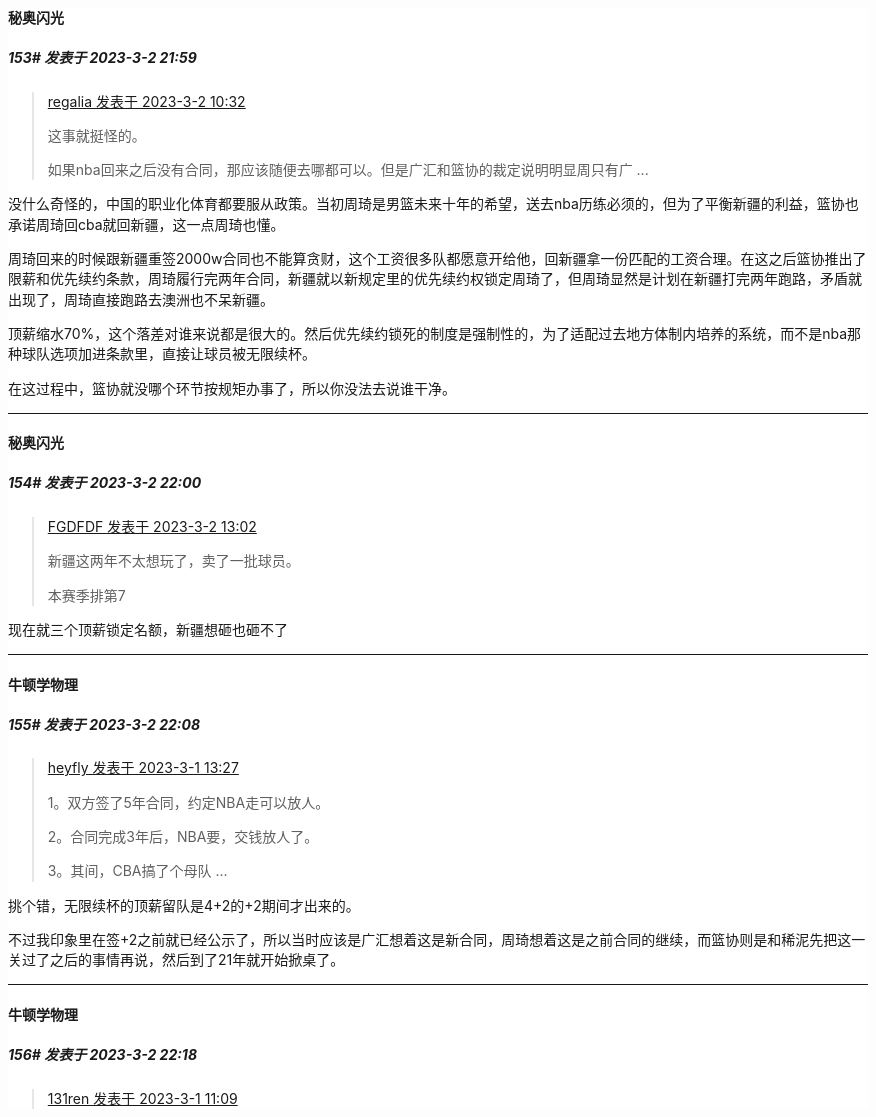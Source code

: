 ####  秘奥闪光  
##### 153#       发表于 2023-3-2 21:59

<blockquote><a href="httphttps://bbs.saraba1st.com/2b/forum.php?mod=redirect&amp;goto=findpost&amp;pid=59935943&amp;ptid=2121869" target="_blank">regalia 发表于 2023-3-2 10:32</a>

这事就挺怪的。

如果nba回来之后没有合同，那应该随便去哪都可以。但是广汇和篮协的裁定说明明显周只有广 ...</blockquote>
没什么奇怪的，中国的职业化体育都要服从政策。当初周琦是男篮未来十年的希望，送去nba历练必须的，但为了平衡新疆的利益，篮协也承诺周琦回cba就回新疆，这一点周琦也懂。

周琦回来的时候跟新疆重签2000w合同也不能算贪财，这个工资很多队都愿意开给他，回新疆拿一份匹配的工资合理。在这之后篮协推出了限薪和优先续约条款，周琦履行完两年合同，新疆就以新规定里的优先续约权锁定周琦了，但周琦显然是计划在新疆打完两年跑路，矛盾就出现了，周琦直接跑路去澳洲也不呆新疆。

顶薪缩水70%，这个落差对谁来说都是很大的。然后优先续约锁死的制度是强制性的，为了适配过去地方体制内培养的系统，而不是nba那种球队选项加进条款里，直接让球员被无限续杯。

在这过程中，篮协就没哪个环节按规矩办事了，所以你没法去说谁干净。

*****

####  秘奥闪光  
##### 154#       发表于 2023-3-2 22:00

<blockquote><a href="httphttps://bbs.saraba1st.com/2b/forum.php?mod=redirect&amp;goto=findpost&amp;pid=59938044&amp;ptid=2121869" target="_blank">FGDFDF 发表于 2023-3-2 13:02</a>

新疆这两年不太想玩了，卖了一批球员。

本赛季排第7</blockquote>
现在就三个顶薪锁定名额，新疆想砸也砸不了


*****

####  牛顿学物理  
##### 155#       发表于 2023-3-2 22:08

<blockquote><a href="httphttps://bbs.saraba1st.com/2b/forum.php?mod=redirect&amp;goto=findpost&amp;pid=59926078&amp;ptid=2121869" target="_blank">heyfly 发表于 2023-3-1 13:27</a>

1。双方签了5年合同，约定NBA走可以放人。

2。合同完成3年后，NBA要，交钱放人了。

3。其间，CBA搞了个母队 ...</blockquote>
挑个错，无限续杯的顶薪留队是4+2的+2期间才出来的。

不过我印象里在签+2之前就已经公示了，所以当时应该是广汇想着这是新合同，周琦想着这是之前合同的继续，而篮协则是和稀泥先把这一关过了之后的事情再说，然后到了21年就开始掀桌了。


*****

####  牛顿学物理  
##### 156#       发表于 2023-3-2 22:18

<blockquote><a href="httphttps://bbs.saraba1st.com/2b/forum.php?mod=redirect&amp;goto=findpost&amp;pid=59924786&amp;ptid=2121869" target="_blank">131ren 发表于 2023-3-1 11:09</a>
